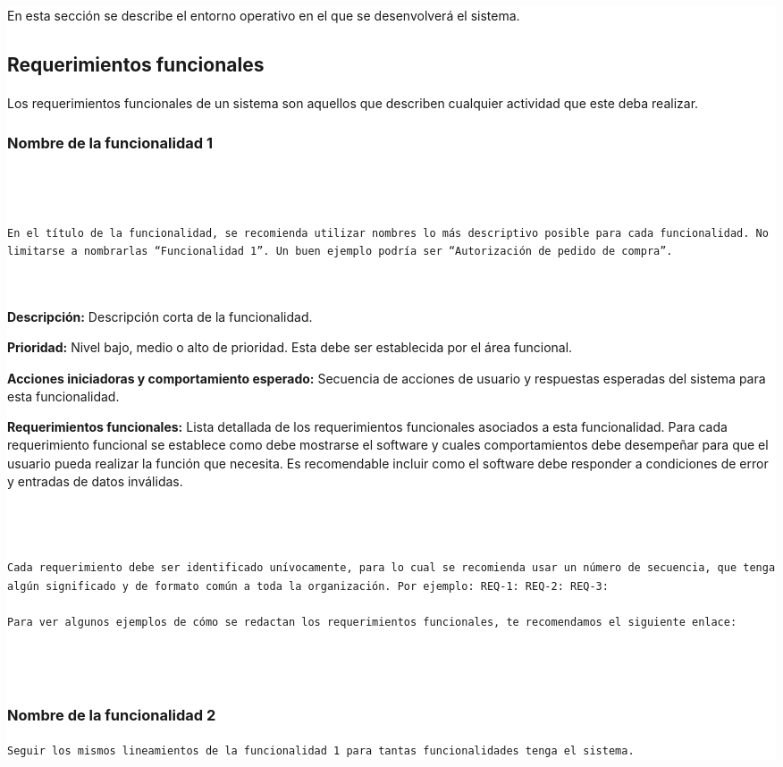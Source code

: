 En esta sección se describe el entorno operativo en el que se desenvolverá el sistema.


## Requerimientos funcionales 

Los requerimientos funcionales de un sistema son aquellos que describen cualquier actividad que este deba realizar.


### Nombre de la funcionalidad 1 
```



En el título de la funcionalidad, se recomienda utilizar nombres lo más descriptivo posible para cada funcionalidad. No limitarse a nombrarlas “Funcionalidad 1”. Un buen ejemplo podría ser “Autorización de pedido de compra”. 



```
**Descripción:** Descripción corta de la funcionalidad. 

**Prioridad:** Nivel bajo, medio o alto de prioridad. Esta debe ser establecida por el área funcional. 

**Acciones iniciadoras y comportamiento esperado:** Secuencia de acciones de usuario y respuestas esperadas del sistema para esta funcionalidad. 

**Requerimientos funcionales:** Lista detallada de los requerimientos funcionales asociados a esta funcionalidad. Para cada requerimiento funcional se establece como debe mostrarse el software y cuales comportamientos debe desempeñar para que el usuario pueda realizar la función que necesita. Es recomendable incluir como el software debe responder a condiciones de error y entradas de datos inválidas.


```



Cada requerimiento debe ser identificado unívocamente, para lo cual se recomienda usar un número de secuencia, que tenga algún significado y de formato común a toda la organización. Por ejemplo: REQ-1: REQ-2: REQ-3: 

Para ver algunos ejemplos de cómo se redactan los requerimientos funcionales, te recomendamos el siguiente enlace:




```

### Nombre de la funcionalidad 2 
```
Seguir los mismos lineamientos de la funcionalidad 1 para tantas funcionalidades tenga el sistema.
```
